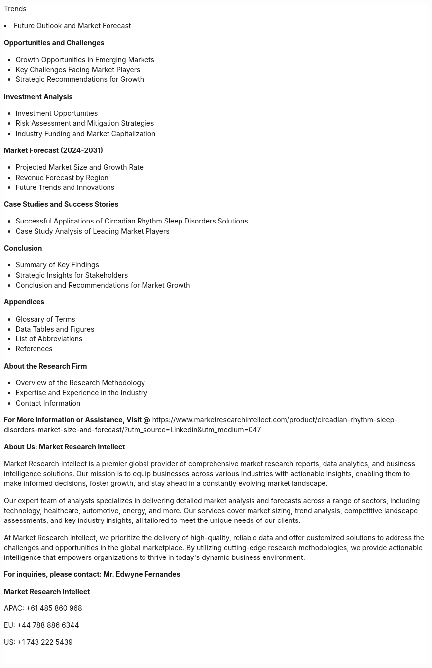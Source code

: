 Trends</li><li>Future Outlook and Market Forecast</li></ul><p><strong>Opportunities and Challenges</strong></p><ul><li>Growth Opportunities in Emerging Markets</li><li>Key Challenges Facing Market Players</li><li>Strategic Recommendations for Growth</li></ul><p><strong>Investment Analysis</strong></p><ul><li>Investment Opportunities</li><li>Risk Assessment and Mitigation Strategies</li><li>Industry Funding and Market Capitalization</li></ul><p><strong>Market Forecast (2024-2031)</strong></p><ul><li>Projected Market Size and Growth Rate</li><li>Revenue Forecast by Region</li><li>Future Trends and Innovations</li></ul><p><strong>Case Studies and Success Stories</strong></p><ul><li>Successful Applications of Circadian Rhythm Sleep Disorders Solutions</li><li>Case Study Analysis of Leading Market Players</li></ul><p><strong>Conclusion</strong></p><ul><li>Summary of Key Findings</li><li>Strategic Insights for Stakeholders</li><li>Conclusion and Recommendations for Market Growth</li></ul><p><strong>Appendices</strong></p><ul><li>Glossary of Terms</li><li>Data Tables and Figures</li><li>List of Abbreviations</li><li>References</li></ul><p><strong>About the Research Firm</strong></p><ul><li>Overview of the Research Methodology</li><li>Expertise and Experience in the Industry</li><li>Contact Information</li></ul></div><div class="article-main__content" data-test-id="publishing-text-block"><p><span class="font-[700]"><strong>For More Information or Assistance, Visit @</strong>&nbsp;<a href="https://www.marketresearchintellect.com/product/circadian-rhythm-sleep-disorders-market-size-and-forecast/?utm_source=Linkedin&utm_medium=047">https://www.marketresearchintellect.com/product/circadian-rhythm-sleep-disorders-market-size-and-forecast/?utm_source=Linkedin&utm_medium=047</a></span></p><p><strong>About Us: Market Research Intellect</strong></p><p>Market Research Intellect is a premier global provider of comprehensive market research reports, data analytics, and business intelligence solutions. Our mission is to equip businesses across various industries with actionable insights, enabling them to make informed decisions, foster growth, and stay ahead in a constantly evolving market landscape.</p><p>Our expert team of analysts specializes in delivering detailed market analysis and forecasts across a range of sectors, including technology, healthcare, automotive, energy, and more. Our services cover market sizing, trend analysis, competitive landscape assessments, and key industry insights, all tailored to meet the unique needs of our clients.</p><p>At Market Research Intellect, we prioritize the delivery of high-quality, reliable data and offer customized solutions to address the challenges and opportunities in the global marketplace. By utilizing cutting-edge research methodologies, we provide actionable intelligence that empowers organizations to thrive in today's dynamic business environment.</p><p><strong>For inquiries, please contact: Mr. Edwyne Fernandes</strong></p><p><strong>Market Research Intellect</strong></p><p>APAC: +61 485 860 968</p><p>EU: +44 788 886 6344</p><p>US: +1 743 222 5439</p></div><div class="article-main__content" data-test-id="publishing-text-block">&nbsp;</div>
